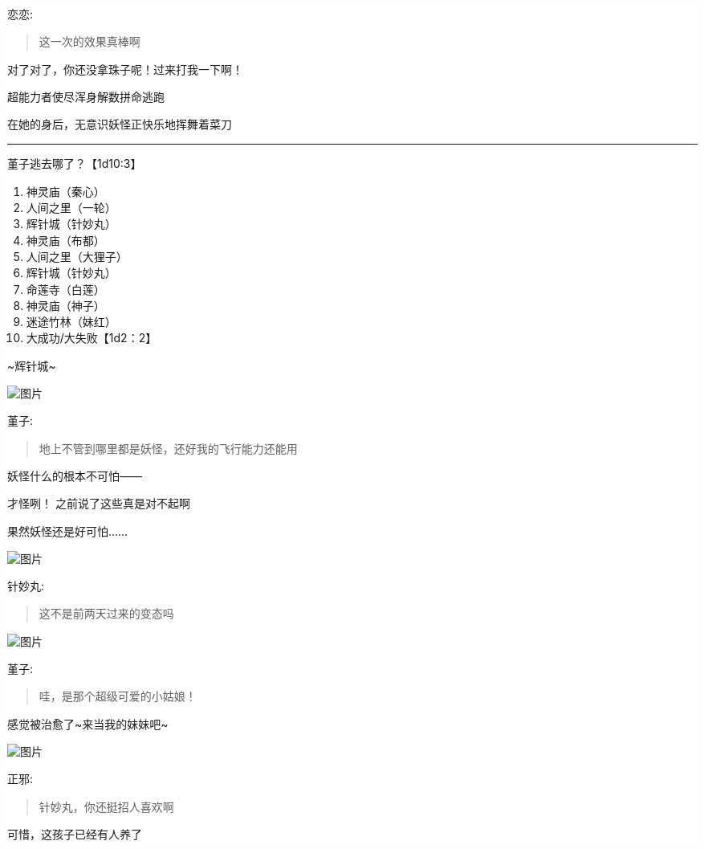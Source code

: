恋恋:
> 这一次的效果真棒啊

对了对了，你还没拿珠子呢！过来打我一下啊！

超能力者使尽浑身解数拼命逃跑

在她的身后，无意识妖怪正快乐地挥舞着菜刀

----



堇子逃去哪了？【1d10:3】

1. 神灵庙（秦心）
2. 人间之里（一轮）
3. 辉针城（针妙丸）
4. 神灵庙（布都）
5. 人间之里（大狸子）
6. 辉针城（针妙丸）
7. 命莲寺（白莲）
8. 神灵庙（神子）
9. 迷途竹林（妹红）
10. 大成功/大失败【1d2：2】

~辉针城~

![图片](http://tiebapic.baidu.com/forum/w%3D580/sign=78ad6b3118b30f24359aec0bf895d192/e7f8ce8065380cd7920762bdb644ad34588281cf.jpg)

堇子:
> 地上不管到哪里都是妖怪，还好我的飞行能力还能用

妖怪什么的根本不可怕——

才怪咧！ 之前说了这些真是对不起啊

果然妖怪还是好可怕……



![图片](http://tiebapic.baidu.com/forum/w%3D580/sign=e519bce9c33f8794d3ff4826e21a0ead/80ac6459252dd42a5f685efa143b5bb5c8eab880.jpg)

针妙丸:
> 这不是前两天过来的变态吗

![图片](http://tiebapic.baidu.com/forum/w%3D580/sign=b6798fab1d46f21fc9345e5bc6256b31/8686bea1cd11728b26a34d72dffcc3cec2fd2c5e.jpg)

堇子:
> 哇，是那个超级可爱的小姑娘！

感觉被治愈了~来当我的妹妹吧~

![图片](http://tiebapic.baidu.com/forum/w%3D580/sign=1fb373491e24ab18e016e13f05fbe69a/bed6312ac65c10381e9658ada5119313b17e897f.jpg)

正邪:
> 针妙丸，你还挺招人喜欢啊

可惜，这孩子已经有人养了
